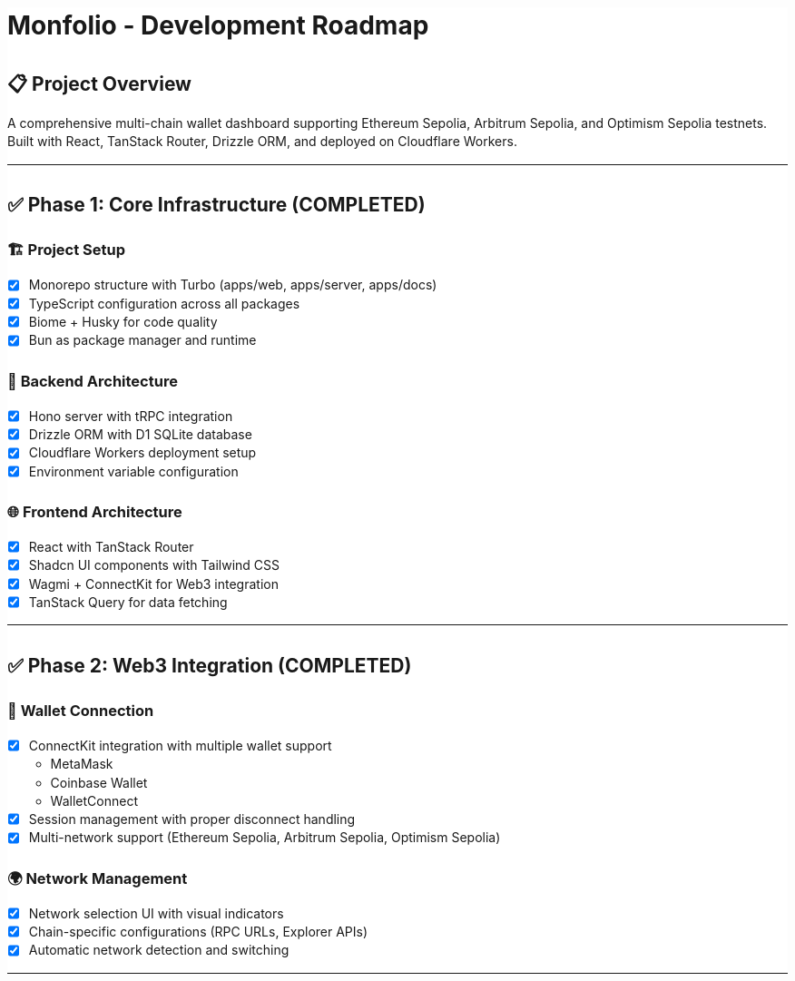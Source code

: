 # Monfolio - Development Roadmap

## 📋 Project Overview

A comprehensive multi-chain wallet dashboard supporting Ethereum Sepolia, Arbitrum Sepolia, and Optimism Sepolia testnets. Built with React, TanStack Router, Drizzle ORM, and deployed on Cloudflare Workers.

---

## ✅ Phase 1: Core Infrastructure (COMPLETED)

### 🏗️ **Project Setup**

- [x] Monorepo structure with Turbo (apps/web, apps/server, apps/docs)
- [x] TypeScript configuration across all packages
- [x] Biome + Husky for code quality
- [x] Bun as package manager and runtime

### 🔧 **Backend Architecture**

- [x] Hono server with tRPC integration
- [x] Drizzle ORM with D1 SQLite database
- [x] Cloudflare Workers deployment setup
- [x] Environment variable configuration

### 🌐 **Frontend Architecture**

- [x] React with TanStack Router
- [x] Shadcn UI components with Tailwind CSS
- [x] Wagmi + ConnectKit for Web3 integration
- [x] TanStack Query for data fetching

---

## ✅ Phase 2: Web3 Integration (COMPLETED)

### 🔗 **Wallet Connection**

- [x] ConnectKit integration with multiple wallet support
  - MetaMask
  - Coinbase Wallet
  - WalletConnect
- [x] Session management with proper disconnect handling
- [x] Multi-network support (Ethereum Sepolia, Arbitrum Sepolia, Optimism Sepolia)

### 🌍 **Network Management**

- [x] Network selection UI with visual indicators
- [x] Chain-specific configurations (RPC URLs, Explorer APIs)
- [x] Automatic network detection and switching

---